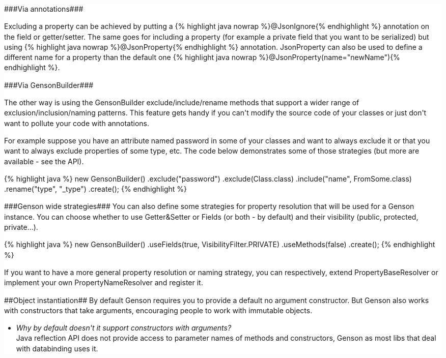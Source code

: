 ###Via annotations###

Excluding a property can be achieved by putting a {% highlight java nowrap %}@JsonIgnore{% endhighlight %} annotation on the field or getter/setter. The same goes for
including a property (for example a private field that you want to be serialized) but using {% highlight java nowrap %}@JsonProperty{% endhighlight %} annotation.
JsonProperty can also be used to define a different name for a property than the default one {% highlight java nowrap %}@JsonProperty(name="newName"){% endhighlight %}.

###Via GensonBuilder###

The other way is using the GensonBuilder exclude/include/rename methods that support a wider range of exclusion/inclusion/naming patterns.
This feature gets handy if you can't modify the source code of your classes or just don't want to pollute your code with annotations.

For example suppose you have an attribute named password in some of your classes and want to always exclude it
or that you want to always exclude properties of some type, etc.
The code below demonstrates some of those strategies (but more are available - see the API).

{% highlight java %}
new GensonBuilder()
  .exclude("password")
  .exclude(Class.class)
  .include("name", FromSome.class)
  .rename("type", "_type")
.create();
{% endhighlight %}

###Genson wide strategies###
You can also define some strategies for property resolution that will be used for a Genson instance. You can choose whether
to use Getter&Setter or Fields (or both - by default) and their visibility (public, protected, private...).

{% highlight java %}
new GensonBuilder()
  .useFields(true, VisibilityFilter.PRIVATE)
  .useMethods(false)
.create();
{% endhighlight %}


If you want to have a more general property resolution or naming strategy, you can respectively,
extend PropertyBaseResolver or implement your own PropertyNameResolver and register it.


##Object instantiation##
By default Genson requires you to provide a default no argument constructor. But Genson also works with constructors that take arguments,
encouraging people to work with immutable objects.

- *Why by default doesn't it support constructors with arguments?* <br/>
Java reflection API does not provide access to parameter names of methods and constructors, Genson as most libs that deal with databinding uses it.
